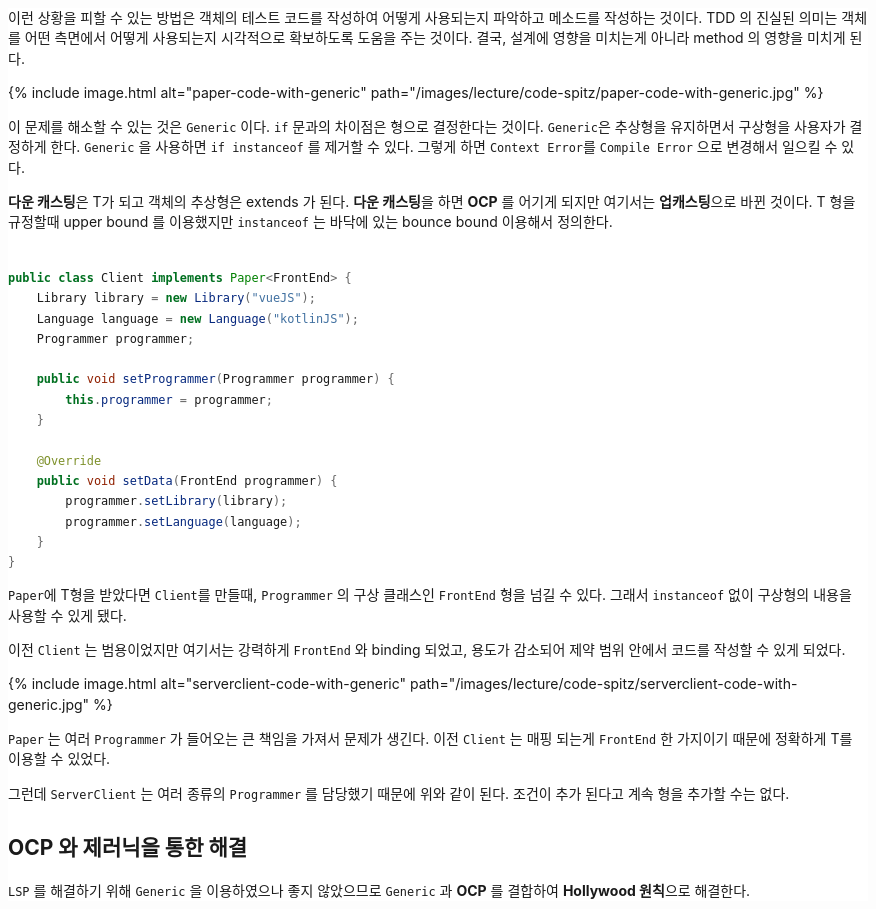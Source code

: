 이런 상황을 피할 수 있는 방법은 객체의 테스트 코드를 작성하여 어떻게 사용되는지 파악하고 메소드를 작성하는 것이다.
TDD 의 진실된 의미는 객체를 어떤 측면에서 어떻게 사용되는지 시각적으로 확보하도록 도움을 주는 것이다. 
결국, 설계에 영향을 미치는게 아니라 method 의 영향을 미치게 된다.

{% include image.html alt="paper-code-with-generic" path="/images/lecture/code-spitz/paper-code-with-generic.jpg" %}

이 문제를 해소할 수 있는 것은 `Generic` 이다.
`if` 문과의 차이점은 형으로 결정한다는 것이다. 
`Generic`은 추상형을 유지하면서 구상형을 사용자가 결정하게 한다.
`Generic` 을 사용하면 `if instanceof` 를 제거할 수 있다.
그렇게 하면 `Context Error`를 `Compile Error` 으로 변경해서 일으킬 수 있다.

**다운 캐스팅**은 T가 되고 객체의 추상형은 extends 가 된다.
**다운 캐스팅**을 하면 **OCP** 를 어기게 되지만 여기서는 **업캐스팅**으로 바뀐 것이다.
T 형을 규정할때 upper bound 를 이용했지만 `instanceof` 는 바닥에 있는 bounce bound 이용해서 정의한다.

```java 

public class Client implements Paper<FrontEnd> {
    Library library = new Library("vueJS");
    Language language = new Language("kotlinJS");
    Programmer programmer;

    public void setProgrammer(Programmer programmer) {
        this.programmer = programmer;
    }

    @Override
    public void setData(FrontEnd programmer) {
        programmer.setLibrary(library);
        programmer.setLanguage(language);
    }
}

```

`Paper`에 T형을 받았다면 `Client`를 만들때, `Programmer` 의 구상 클래스인 `FrontEnd` 형을 넘길 수 있다.
그래서 `instanceof` 없이 구상형의 내용을 사용할 수 있게 됐다.

이전 `Client` 는 범용이었지만 여기서는 강력하게 `FrontEnd` 와 binding 되었고,
용도가 감소되어 제약 범위 안에서 코드를 작성할 수 있게 되었다.

{% include image.html alt="serverclient-code-with-generic" path="/images/lecture/code-spitz/serverclient-code-with-generic.jpg" %}

`Paper` 는 여러 `Programmer` 가 들어오는 큰 책임을 가져서 문제가 생긴다.
이전 `Client` 는 매핑 되는게 `FrontEnd` 한 가지이기 때문에 정확하게 T를 이용할 수 있었다.

그런데 `ServerClient` 는 여러 종류의 `Programmer` 를 담당했기 때문에 위와 같이 된다.
조건이 추가 된다고 계속 형을 추가할 수는 없다.


## OCP 와 제러닉을 통한 해결

`LSP` 를 해결하기 위해 `Generic` 을 이용하였으나 좋지 않았으므로 
`Generic` 과 **OCP** 를 결합하여 **Hollywood 원칙**으로 해결한다.

